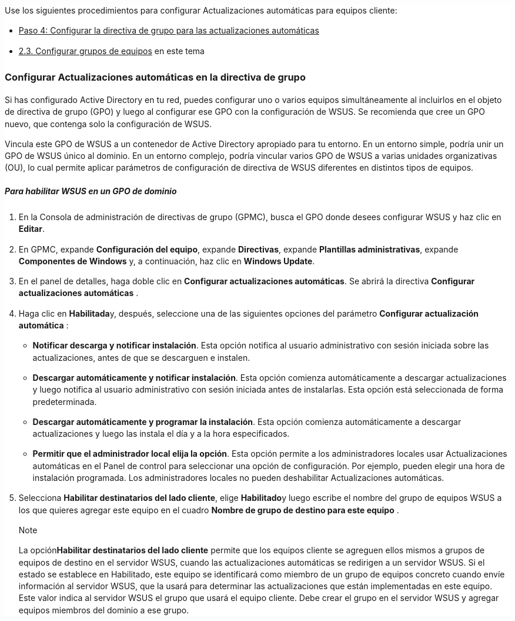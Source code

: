 Use los siguientes procedimientos para configurar Actualizaciones automáticas para equipos cliente:

-   [Paso 4: Configurar la directiva de grupo para las actualizaciones automáticas](4-configure-group-policy-settings-for-automatic-updates.md)

-   [2.3. Configurar grupos de equipos](#23-configure-wsus-computer-groups) en este tema

### <a name="configure-automatic-updates-in-group-policy"></a>Configurar Actualizaciones automáticas en la directiva de grupo

Si has configurado Active Directory en tu red, puedes configurar uno o varios equipos simultáneamente al incluirlos en el objeto de directiva de grupo (GPO) y luego al configurar ese GPO con la configuración de WSUS. Se recomienda que cree un GPO nuevo, que contenga solo la configuración de WSUS.

Vincula este GPO de WSUS a un contenedor de Active Directory apropiado para tu entorno. En un entorno simple, podría unir un GPO de WSUS único al dominio. En un entorno complejo, podría vincular varios GPO de WSUS a varias unidades organizativas (OU), lo cual permite aplicar parámetros de configuración de directiva de WSUS diferentes en distintos tipos de equipos.

##### <a name="to-enable-wsus-through-a-domain-gpo"></a>Para habilitar WSUS en un GPO de dominio

1.  En la Consola de administración de directivas de grupo (GPMC), busca el GPO donde desees configurar WSUS y haz clic en **Editar**.

2.  En GPMC, expande **Configuración del equipo**, expande **Directivas**, expande **Plantillas administrativas**, expande **Componentes de Windows** y, a continuación, haz clic en **Windows Update**.

3.  En el panel de detalles, haga doble clic en **Configurar actualizaciones automáticas**. Se abrirá la directiva **Configurar actualizaciones automáticas** .

4.  Haga clic en **Habilitada**y, después, seleccione una de las siguientes opciones del parámetro **Configurar actualización automática** :

    -   **Notificar descarga y notificar instalación**. Esta opción notifica al usuario administrativo con sesión iniciada sobre las actualizaciones, antes de que se descarguen e instalen.

    -   **Descargar automáticamente y notificar instalación**. Esta opción comienza automáticamente a descargar actualizaciones y luego notifica al usuario administrativo con sesión iniciada antes de instalarlas. Esta opción está seleccionada de forma predeterminada.

    -   **Descargar automáticamente y programar la instalación**. Esta opción comienza automáticamente a descargar actualizaciones y luego las instala el día y a la hora especificados.

    -   **Permitir que el administrador local elija la opción**. Esta opción permite a los administradores locales usar Actualizaciones automáticas en el Panel de control para seleccionar una opción de configuración. Por ejemplo, pueden elegir una hora de instalación programada. Los administradores locales no pueden deshabilitar Actualizaciones automáticas.

5.  Selecciona **Habilitar destinatarios del lado cliente**, elige **Habilitado**y luego escribe el nombre del grupo de equipos WSUS a los que quieres agregar este equipo en el cuadro **Nombre de grupo de destino para este equipo** .

    > [!NOTE]
    > La opción**Habilitar destinatarios del lado cliente** permite que los equipos cliente se agreguen ellos mismos a grupos de equipos de destino en el servidor WSUS, cuando las actualizaciones automáticas se redirigen a un servidor WSUS. Si el estado se establece en Habilitado, este equipo se identificará como miembro de un grupo de equipos concreto cuando envíe información al servidor WSUS, que la usará para determinar las actualizaciones que están implementadas en este equipo. Este valor indica al servidor WSUS el grupo que usará el equipo cliente. Debe crear el grupo en el servidor WSUS y agregar equipos miembros del dominio a ese grupo.
